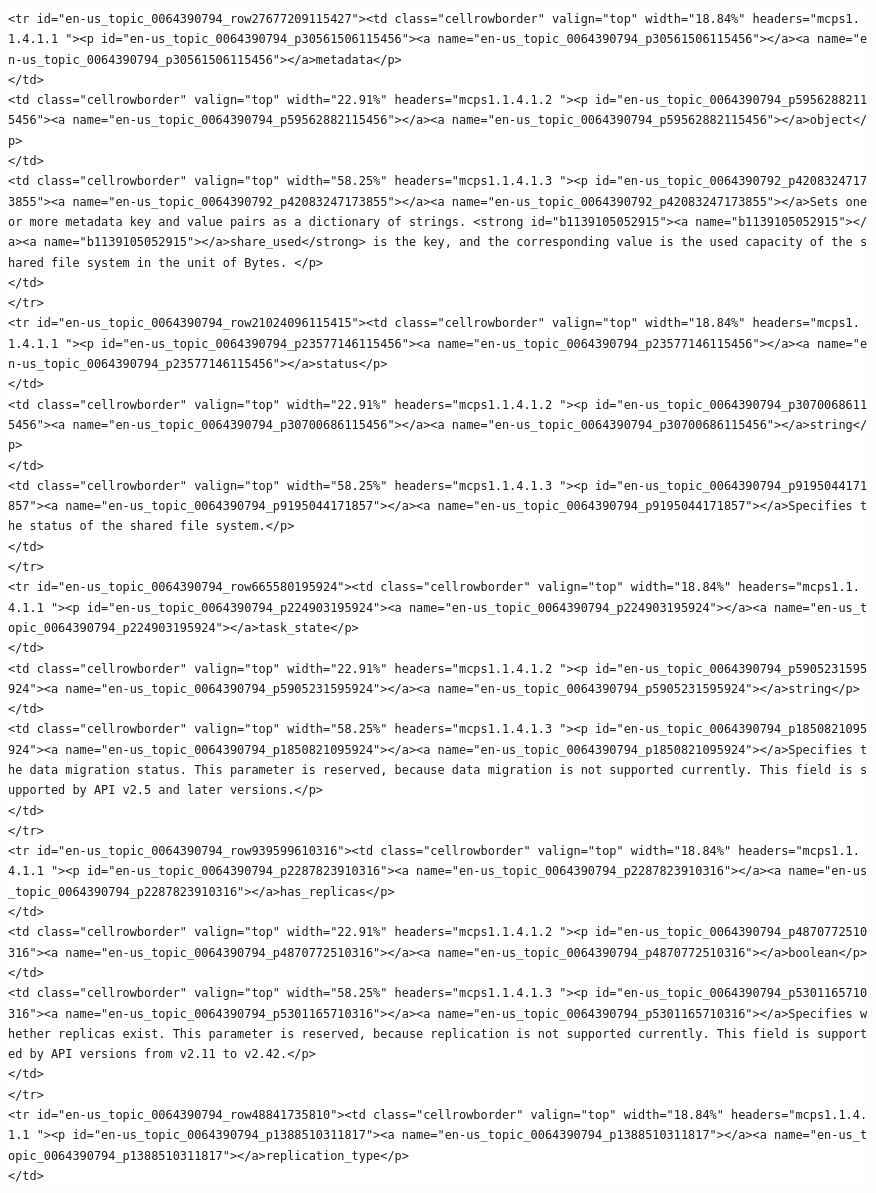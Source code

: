     <tr id="en-us_topic_0064390794_row27677209115427"><td class="cellrowborder" valign="top" width="18.84%" headers="mcps1.1.4.1.1 "><p id="en-us_topic_0064390794_p30561506115456"><a name="en-us_topic_0064390794_p30561506115456"></a><a name="en-us_topic_0064390794_p30561506115456"></a>metadata</p>
    </td>
    <td class="cellrowborder" valign="top" width="22.91%" headers="mcps1.1.4.1.2 "><p id="en-us_topic_0064390794_p59562882115456"><a name="en-us_topic_0064390794_p59562882115456"></a><a name="en-us_topic_0064390794_p59562882115456"></a>object</p>
    </td>
    <td class="cellrowborder" valign="top" width="58.25%" headers="mcps1.1.4.1.3 "><p id="en-us_topic_0064390792_p42083247173855"><a name="en-us_topic_0064390792_p42083247173855"></a><a name="en-us_topic_0064390792_p42083247173855"></a>Sets one or more metadata key and value pairs as a dictionary of strings. <strong id="b1139105052915"><a name="b1139105052915"></a><a name="b1139105052915"></a>share_used</strong> is the key, and the corresponding value is the used capacity of the shared file system in the unit of Bytes. </p>
    </td>
    </tr>
    <tr id="en-us_topic_0064390794_row21024096115415"><td class="cellrowborder" valign="top" width="18.84%" headers="mcps1.1.4.1.1 "><p id="en-us_topic_0064390794_p23577146115456"><a name="en-us_topic_0064390794_p23577146115456"></a><a name="en-us_topic_0064390794_p23577146115456"></a>status</p>
    </td>
    <td class="cellrowborder" valign="top" width="22.91%" headers="mcps1.1.4.1.2 "><p id="en-us_topic_0064390794_p30700686115456"><a name="en-us_topic_0064390794_p30700686115456"></a><a name="en-us_topic_0064390794_p30700686115456"></a>string</p>
    </td>
    <td class="cellrowborder" valign="top" width="58.25%" headers="mcps1.1.4.1.3 "><p id="en-us_topic_0064390794_p9195044171857"><a name="en-us_topic_0064390794_p9195044171857"></a><a name="en-us_topic_0064390794_p9195044171857"></a>Specifies the status of the shared file system.</p>
    </td>
    </tr>
    <tr id="en-us_topic_0064390794_row665580195924"><td class="cellrowborder" valign="top" width="18.84%" headers="mcps1.1.4.1.1 "><p id="en-us_topic_0064390794_p224903195924"><a name="en-us_topic_0064390794_p224903195924"></a><a name="en-us_topic_0064390794_p224903195924"></a>task_state</p>
    </td>
    <td class="cellrowborder" valign="top" width="22.91%" headers="mcps1.1.4.1.2 "><p id="en-us_topic_0064390794_p5905231595924"><a name="en-us_topic_0064390794_p5905231595924"></a><a name="en-us_topic_0064390794_p5905231595924"></a>string</p>
    </td>
    <td class="cellrowborder" valign="top" width="58.25%" headers="mcps1.1.4.1.3 "><p id="en-us_topic_0064390794_p1850821095924"><a name="en-us_topic_0064390794_p1850821095924"></a><a name="en-us_topic_0064390794_p1850821095924"></a>Specifies the data migration status. This parameter is reserved, because data migration is not supported currently. This field is supported by API v2.5 and later versions.</p>
    </td>
    </tr>
    <tr id="en-us_topic_0064390794_row939599610316"><td class="cellrowborder" valign="top" width="18.84%" headers="mcps1.1.4.1.1 "><p id="en-us_topic_0064390794_p2287823910316"><a name="en-us_topic_0064390794_p2287823910316"></a><a name="en-us_topic_0064390794_p2287823910316"></a>has_replicas</p>
    </td>
    <td class="cellrowborder" valign="top" width="22.91%" headers="mcps1.1.4.1.2 "><p id="en-us_topic_0064390794_p4870772510316"><a name="en-us_topic_0064390794_p4870772510316"></a><a name="en-us_topic_0064390794_p4870772510316"></a>boolean</p>
    </td>
    <td class="cellrowborder" valign="top" width="58.25%" headers="mcps1.1.4.1.3 "><p id="en-us_topic_0064390794_p5301165710316"><a name="en-us_topic_0064390794_p5301165710316"></a><a name="en-us_topic_0064390794_p5301165710316"></a>Specifies whether replicas exist. This parameter is reserved, because replication is not supported currently. This field is supported by API versions from v2.11 to v2.42.</p>
    </td>
    </tr>
    <tr id="en-us_topic_0064390794_row48841735810"><td class="cellrowborder" valign="top" width="18.84%" headers="mcps1.1.4.1.1 "><p id="en-us_topic_0064390794_p1388510311817"><a name="en-us_topic_0064390794_p1388510311817"></a><a name="en-us_topic_0064390794_p1388510311817"></a>replication_type</p>
    </td>